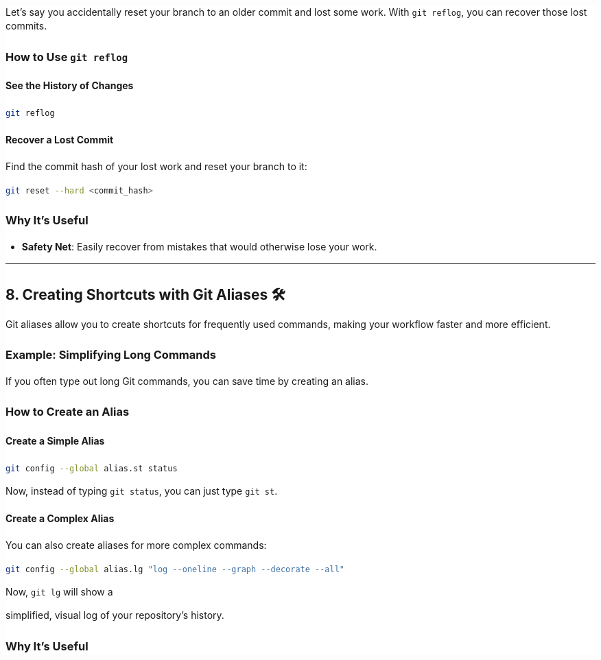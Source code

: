 Let’s say you accidentally reset your branch to an older commit and lost some work. With `git reflog`, you can recover those lost commits.

### How to Use `git reflog`

#### See the History of Changes

```bash
git reflog
```

#### Recover a Lost Commit

Find the commit hash of your lost work and reset your branch to it:

```bash
git reset --hard <commit_hash>
```

### Why It’s Useful

* **Safety Net**: Easily recover from mistakes that would otherwise lose your work.
    

---

## 8\. Creating Shortcuts with Git Aliases 🛠️

Git aliases allow you to create shortcuts for frequently used commands, making your workflow faster and more efficient.

### Example: Simplifying Long Commands

If you often type out long Git commands, you can save time by creating an alias.

### How to Create an Alias

#### Create a Simple Alias

```bash
git config --global alias.st status
```

Now, instead of typing `git status`, you can just type `git st`.

#### Create a Complex Alias

You can also create aliases for more complex commands:

```bash
git config --global alias.lg "log --oneline --graph --decorate --all"
```

Now, `git lg` will show a

simplified, visual log of your repository’s history.

### Why It’s Useful

